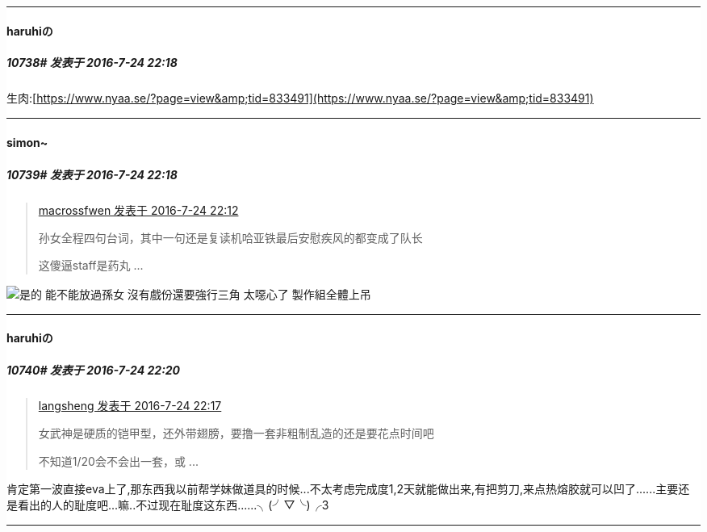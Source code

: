 





*****

####  haruhiの  
##### 10738#       发表于 2016-7-24 22:18




生肉:[https://www.nyaa.se/?page=view&amp;tid=833491](https://www.nyaa.se/?page=view&amp;tid=833491)







*****

####  simon~  
##### 10739#       发表于 2016-7-24 22:18



<blockquote><a href="httphttps://bbs.saraba1st.com/2b/forum.php?mod=redirect&amp;goto=findpost&amp;pid=33050055&amp;ptid=1066605" target="_blank">macrossfwen 发表于 2016-7-24 22:12</a>

孙女全程四句台词，其中一句还是复读机哈亚铁最后安慰疾风的都变成了队长

这傻逼staff是药丸 ...</blockquote>
<img src="https://static.saraba1st.com/image/smiley/face/121.png" referrerpolicy="no-referrer">是的 能不能放過孫女 沒有戲份還要強行三角 太噁心了 製作組全體上吊







*****

####  haruhiの  
##### 10740#       发表于 2016-7-24 22:20



<blockquote><a href="httphttps://bbs.saraba1st.com/2b/forum.php?mod=redirect&amp;goto=findpost&amp;pid=33050122&amp;ptid=1066605" target="_blank">langsheng 发表于 2016-7-24 22:17</a>

女武神是硬质的铠甲型，还外带翅膀，要撸一套非粗制乱造的还是要花点时间吧


不知道1/20会不会出一套，或 ...</blockquote>
肯定第一波直接eva上了,那东西我以前帮学妹做道具的时候...不太考虑完成度1,2天就能做出来,有把剪刀,来点热熔胶就可以凹了......主要还是看出的人的耻度吧...嘛..不过现在耻度这东西......╮(╯▽╰)╭3







*****
